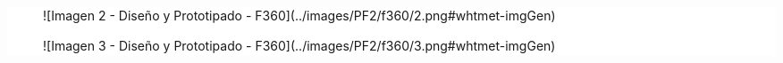 <figure markdown="span">
  ![Imagen 2 - Diseño y Prototipado - F360](../images/PF2/f360/2.png#whtmet-imgGen) 
</figure>

<figure markdown="span">
  ![Imagen 3 - Diseño y Prototipado - F360](../images/PF2/f360/3.png#whtmet-imgGen) 
</figure>

